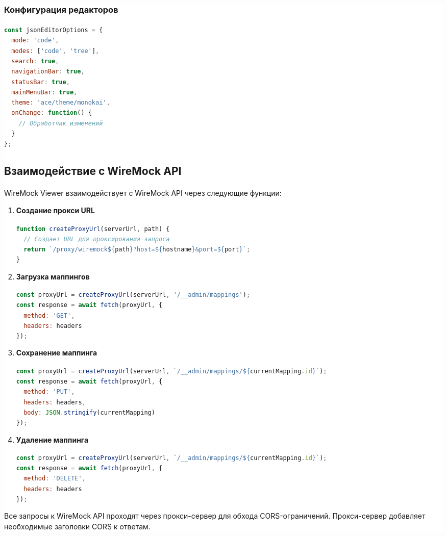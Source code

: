 ### Конфигурация редакторов

```javascript
const jsonEditorOptions = {
  mode: 'code',
  modes: ['code', 'tree'],
  search: true,
  navigationBar: true,
  statusBar: true,
  mainMenuBar: true,
  theme: 'ace/theme/monokai',
  onChange: function() {
    // Обработчик изменений
  }
};
```

## Взаимодействие с WireMock API

WireMock Viewer взаимодействует с WireMock API через следующие функции:

1. **Создание прокси URL**
   ```javascript
   function createProxyUrl(serverUrl, path) {
     // Создает URL для проксирования запроса
     return `/proxy/wiremock${path}?host=${hostname}&port=${port}`;
   }
   ```

2. **Загрузка маппингов**
   ```javascript
   const proxyUrl = createProxyUrl(serverUrl, '/__admin/mappings');
   const response = await fetch(proxyUrl, {
     method: 'GET',
     headers: headers
   });
   ```

3. **Сохранение маппинга**
   ```javascript
   const proxyUrl = createProxyUrl(serverUrl, `/__admin/mappings/${currentMapping.id}`);
   const response = await fetch(proxyUrl, {
     method: 'PUT',
     headers: headers,
     body: JSON.stringify(currentMapping)
   });
   ```

4. **Удаление маппинга**
   ```javascript
   const proxyUrl = createProxyUrl(serverUrl, `/__admin/mappings/${currentMapping.id}`);
   const response = await fetch(proxyUrl, {
     method: 'DELETE',
     headers: headers
   });
   ```

Все запросы к WireMock API проходят через прокси-сервер для обхода CORS-ограничений. Прокси-сервер добавляет необходимые заголовки CORS к ответам. 